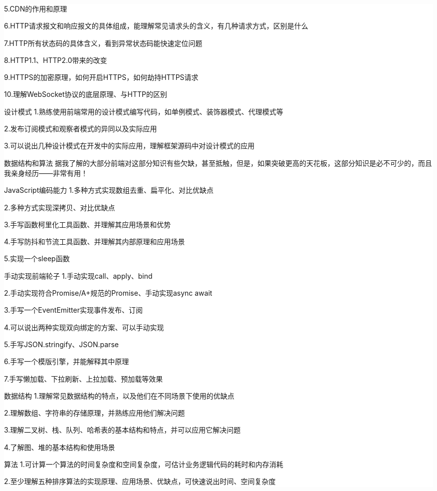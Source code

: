 5.CDN的作用和原理

6.HTTP请求报文和响应报文的具体组成，能理解常见请求头的含义，有几种请求方式，区别是什么

7.HTTP所有状态码的具体含义，看到异常状态码能快速定位问题

8.HTTP1.1、HTTP2.0带来的改变

9.HTTPS的加密原理，如何开启HTTPS，如何劫持HTTPS请求

10.理解WebSocket协议的底层原理、与HTTP的区别

设计模式
1.熟练使用前端常用的设计模式编写代码，如单例模式、装饰器模式、代理模式等

2.发布订阅模式和观察者模式的异同以及实际应用

3.可以说出几种设计模式在开发中的实际应用，理解框架源码中对设计模式的应用



数据结构和算法
据我了解的大部分前端对这部分知识有些欠缺，甚至抵触，但是，如果突破更高的天花板，这部分知识是必不可少的，而且我亲身经历——非常有用！


JavaScript编码能力
1.多种方式实现数组去重、扁平化、对比优缺点

2.多种方式实现深拷贝、对比优缺点

3.手写函数柯里化工具函数、并理解其应用场景和优势

4.手写防抖和节流工具函数、并理解其内部原理和应用场景

5.实现一个sleep函数

手动实现前端轮子
1.手动实现call、apply、bind

2.手动实现符合Promise/A+规范的Promise、手动实现async await

3.手写一个EventEmitter实现事件发布、订阅

4.可以说出两种实现双向绑定的方案、可以手动实现

5.手写JSON.stringify、JSON.parse

6.手写一个模版引擎，并能解释其中原理

7.手写懒加载、下拉刷新、上拉加载、预加载等效果

数据结构
1.理解常见数据结构的特点，以及他们在不同场景下使用的优缺点

2.理解数组、字符串的存储原理，并熟练应用他们解决问题

3.理解二叉树、栈、队列、哈希表的基本结构和特点，并可以应用它解决问题

4.了解图、堆的基本结构和使用场景

算法
1.可计算一个算法的时间复杂度和空间复杂度，可估计业务逻辑代码的耗时和内存消耗

2.至少理解五种排序算法的实现原理、应用场景、优缺点，可快速说出时间、空间复杂度
